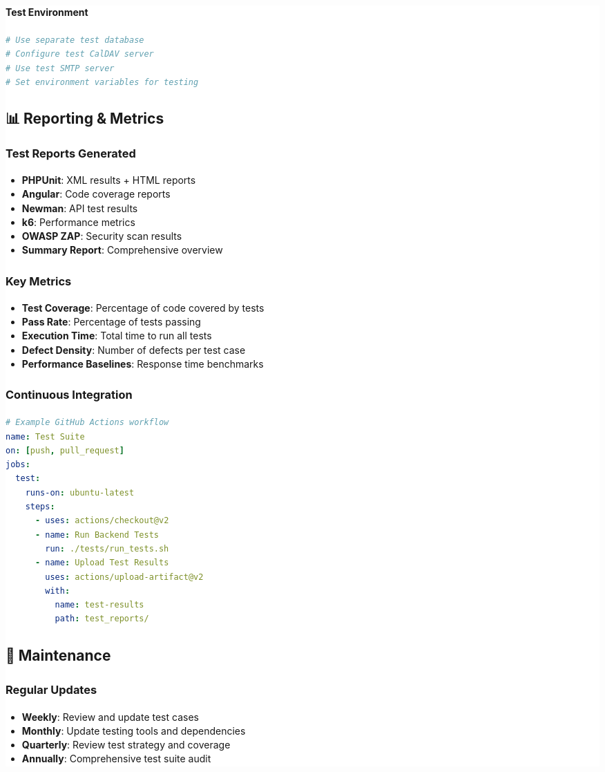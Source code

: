 ```bash
```

#### Test Environment
```bash
# Use separate test database
# Configure test CalDAV server
# Use test SMTP server
# Set environment variables for testing
```

## 📊 Reporting & Metrics

### Test Reports Generated
- **PHPUnit**: XML results + HTML reports
- **Angular**: Code coverage reports
- **Newman**: API test results
- **k6**: Performance metrics
- **OWASP ZAP**: Security scan results
- **Summary Report**: Comprehensive overview

### Key Metrics
- **Test Coverage**: Percentage of code covered by tests
- **Pass Rate**: Percentage of tests passing
- **Execution Time**: Total time to run all tests
- **Defect Density**: Number of defects per test case
- **Performance Baselines**: Response time benchmarks

### Continuous Integration
```yaml
# Example GitHub Actions workflow
name: Test Suite
on: [push, pull_request]
jobs:
  test:
    runs-on: ubuntu-latest
    steps:
      - uses: actions/checkout@v2
      - name: Run Backend Tests
        run: ./tests/run_tests.sh
      - name: Upload Test Results
        uses: actions/upload-artifact@v2
        with:
          name: test-results
          path: test_reports/
```

## 🔄 Maintenance

### Regular Updates
- **Weekly**: Review and update test cases
- **Monthly**: Update testing tools and dependencies
- **Quarterly**: Review test strategy and coverage
- **Annually**: Comprehensive test suite audit
